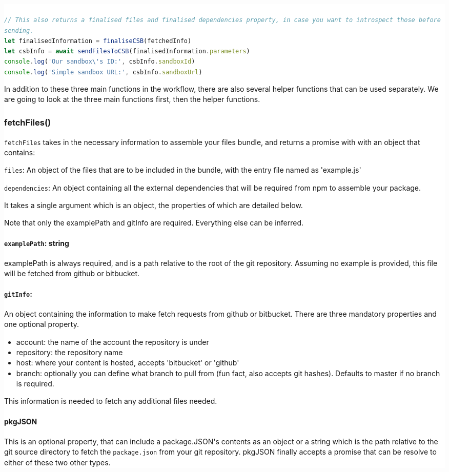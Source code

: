 ```js

// This also returns a finalised files and finalised dependencies property, in case you want to introspect those before sending.
let finalisedInformation = finaliseCSB(fetchedInfo)
let csbInfo = await sendFilesToCSB(finalisedInformation.parameters)
console.log('Our sandbox\'s ID:', csbInfo.sandboxId)
console.log('Simple sandbox URL:', csbInfo.sandboxUrl)
```

In addition to these three main functions in the workflow, there are also
several helper functions that can be used separately. We are going to look at
the three main functions first, then the helper functions.

### fetchFiles()

`fetchFiles` takes in the necessary information to assemble your files bundle,
and returns a promise with with an object that contains:

`files`: An object of the files that are to be included in the bundle, with the
entry file named as 'example.js'

`dependencies`: An object containing all the external dependencies that will be
required from npm to assemble your package.

It takes a single argument which is an object, the properties of which are
detailed below.

Note that only the examplePath and gitInfo are required. Everything else can be
inferred.

#### `examplePath`: string

examplePath is always required, and is a path relative to the root of the git
repository. Assuming no example is provided, this file will be fetched from
github or bitbucket.

#### `gitInfo`:

An object containing the information to make fetch requests from github or
bitbucket. There are three mandatory properties and one optional property.

- account: the name of the account the repository is under
- repository: the repository name
- host: where your content is hosted, accepts 'bitbucket' or 'github'
- branch: optionally you can define what branch to pull from (fun fact, also
  accepts git hashes). Defaults to master if no branch is required.

This information is needed to fetch any additional files needed.

#### pkgJSON

This is an optional property, that can include a package.JSON's contents as an
object or a string which is the path relative to the git source directory to
fetch the `package.json` from your git repository. pkgJSON finally accepts a
promise that can be resolve to either of these two other types.
